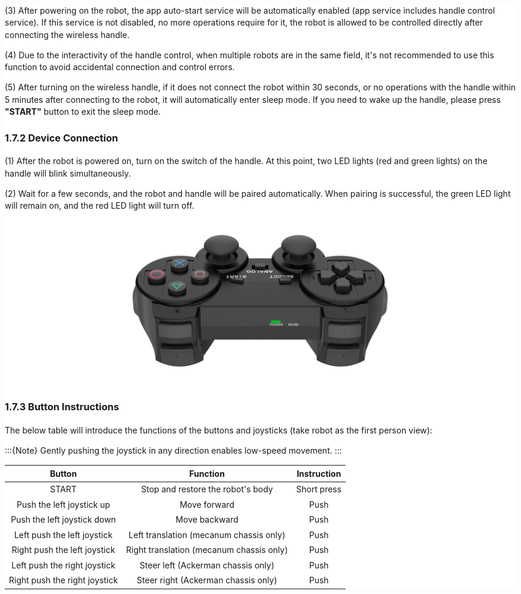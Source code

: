 (3) After powering on the robot, the app auto-start service will be automatically enabled (app service includes handle control service). If this service is not disabled, no more operations require for it, the robot is allowed to be controlled directly after connecting the wireless handle.

(4) Due to the interactivity of the handle control, when multiple robots are in the same field, it's not recommended to use this function to avoid accidental connection and control errors.

(5) After turning on the wireless handle, if it does not connect the robot within 30 seconds, or no operations with the handle within 5 minutes after connecting to the robot, it will automatically enter sleep mode. If you need to wake up the handle, please press **"START"** button to exit the sleep mode.

### 1.7.2 Device Connection

(1) After the robot is powered on, turn on the switch of the handle. At this point, two LED lights (red and green lights) on the handle will blink simultaneously.

(2) Wait for a few seconds, and the robot and handle will be paired automatically. When pairing is successful, the green LED light will remain on, and the red LED light will turn off.

<img src="../_static/media/chapter_1/image170.png" class="common_img" />

### 1.7.3 Button Instructions

The below table will introduce the functions of the buttons and joysticks (take robot as the first person view):

:::{Note}
Gently pushing the joystick in any direction enables low-speed movement.
:::

| **Button** | **Function** | **Instruction** |
|:--:|:--:|:--:|
| START | Stop and restore the robot's body | Short press |
| Push the left joystick up | Move forward | Push |
| Push the left joystick down | Move backward | Push |
| Left push the left joystick | Left translation (mecanum chassis only) | Push |
| Right push the left joystick | Right translation (mecanum chassis only) | Push |
| Left push the right joystick | Steer left (Ackerman chassis only) | Push |
| Right push the right joystick | Steer right (Ackerman chassis only) | Push |
